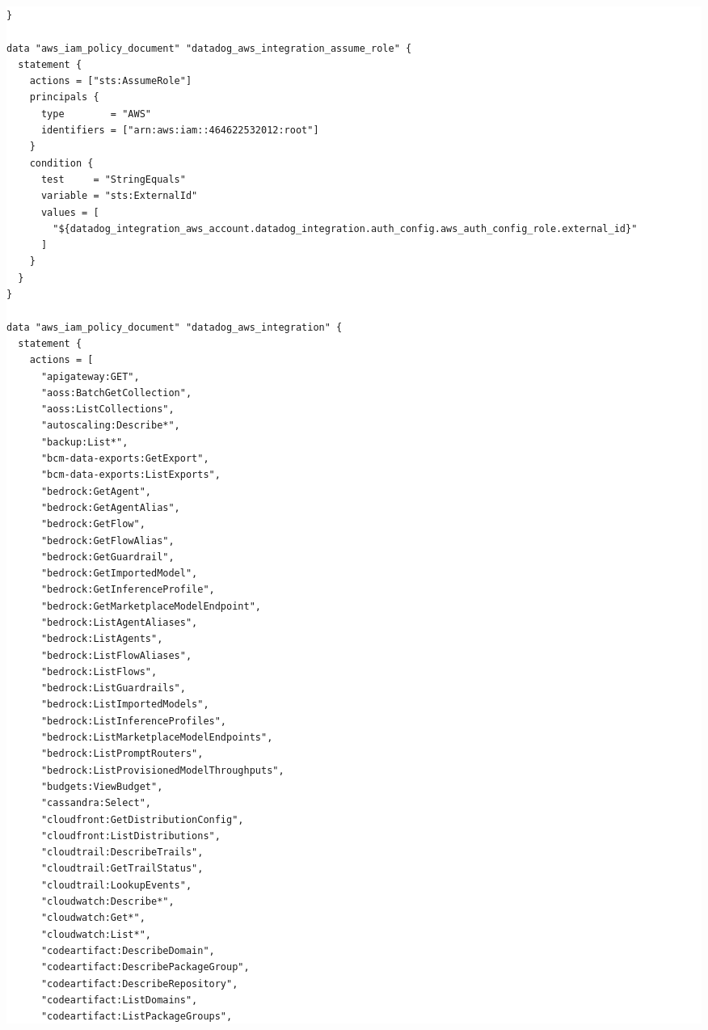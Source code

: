 ```hcl
}

data "aws_iam_policy_document" "datadog_aws_integration_assume_role" {
  statement {
    actions = ["sts:AssumeRole"]
    principals {
      type        = "AWS"
      identifiers = ["arn:aws:iam::464622532012:root"]
    }
    condition {
      test     = "StringEquals"
      variable = "sts:ExternalId"
      values = [
        "${datadog_integration_aws_account.datadog_integration.auth_config.aws_auth_config_role.external_id}"
      ]
    }
  }
}

data "aws_iam_policy_document" "datadog_aws_integration" {
  statement {
    actions = [
      "apigateway:GET",
      "aoss:BatchGetCollection",
      "aoss:ListCollections",
      "autoscaling:Describe*",
      "backup:List*",
      "bcm-data-exports:GetExport",
      "bcm-data-exports:ListExports",
      "bedrock:GetAgent",
      "bedrock:GetAgentAlias",
      "bedrock:GetFlow",
      "bedrock:GetFlowAlias",
      "bedrock:GetGuardrail",
      "bedrock:GetImportedModel",
      "bedrock:GetInferenceProfile",
      "bedrock:GetMarketplaceModelEndpoint",
      "bedrock:ListAgentAliases",
      "bedrock:ListAgents",
      "bedrock:ListFlowAliases",
      "bedrock:ListFlows",
      "bedrock:ListGuardrails",
      "bedrock:ListImportedModels",
      "bedrock:ListInferenceProfiles",
      "bedrock:ListMarketplaceModelEndpoints",
      "bedrock:ListPromptRouters",
      "bedrock:ListProvisionedModelThroughputs",
      "budgets:ViewBudget",
      "cassandra:Select",
      "cloudfront:GetDistributionConfig",
      "cloudfront:ListDistributions",
      "cloudtrail:DescribeTrails",
      "cloudtrail:GetTrailStatus",
      "cloudtrail:LookupEvents",
      "cloudwatch:Describe*",
      "cloudwatch:Get*",
      "cloudwatch:List*",
      "codeartifact:DescribeDomain",
      "codeartifact:DescribePackageGroup",
      "codeartifact:DescribeRepository",
      "codeartifact:ListDomains",
      "codeartifact:ListPackageGroups",
```